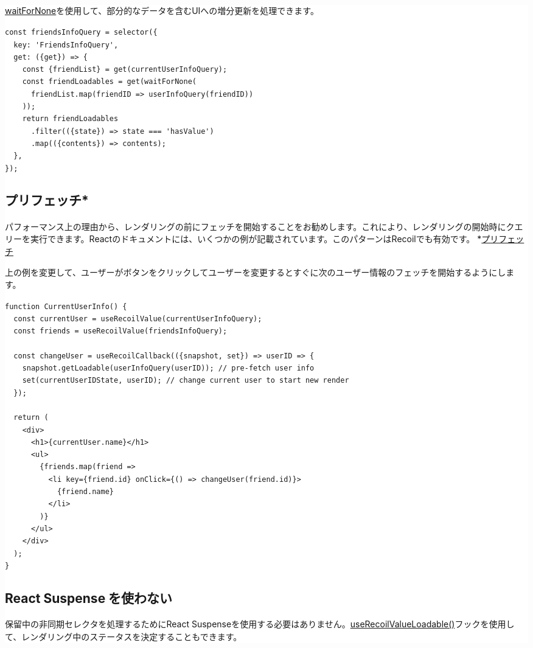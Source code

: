 [waitForNone](https://recoiljs.org/docs/api-reference/utils/waitForNone)を使用して、部分的なデータを含むUIへの増分更新を処理できます。

```React
const friendsInfoQuery = selector({
  key: 'FriendsInfoQuery',
  get: ({get}) => {
    const {friendList} = get(currentUserInfoQuery);
    const friendLoadables = get(waitForNone(
      friendList.map(friendID => userInfoQuery(friendID))
    ));
    return friendLoadables
      .filter(({state}) => state === 'hasValue')
      .map(({contents}) => contents);
  },
});
```

## プリフェッチ*
パフォーマンス上の理由から、レンダリングの前にフェッチを開始することをお勧めします。これにより、レンダリングの開始時にクエリーを実行できます。Reactのドキュメントには、いくつかの例が記載されています。このパターンはRecoilでも有効です。
*[プリフェッチ](http://e-words.jp/w/%E3%83%97%E3%83%AA%E3%83%AD%E3%83%BC%E3%83%89.html)

上の例を変更して、ユーザーがボタンをクリックしてユーザーを変更するとすぐに次のユーザー情報のフェッチを開始するようにします。

```React
function CurrentUserInfo() {
  const currentUser = useRecoilValue(currentUserInfoQuery);
  const friends = useRecoilValue(friendsInfoQuery);

  const changeUser = useRecoilCallback(({snapshot, set}) => userID => {
    snapshot.getLoadable(userInfoQuery(userID)); // pre-fetch user info
    set(currentUserIDState, userID); // change current user to start new render
  });

  return (
    <div>
      <h1>{currentUser.name}</h1>
      <ul>
        {friends.map(friend =>
          <li key={friend.id} onClick={() => changeUser(friend.id)}>
            {friend.name}
          </li>
        )}
      </ul>
    </div>
  );
}
```

## React Suspense を使わない
保留中の非同期セレクタを処理するためにReact Suspenseを使用する必要はありません。[useRecoilValueLoadable()](https://recoiljs.org/docs/api-reference/core/useRecoilValueLoadable)フックを使用して、レンダリング中のステータスを決定することもできます。
